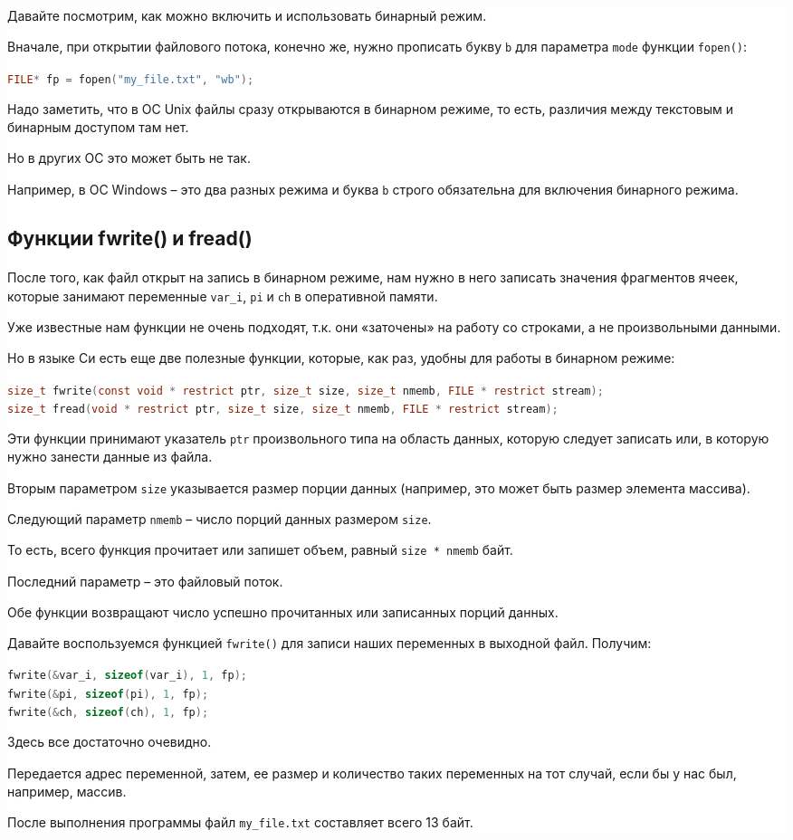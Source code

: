 Давайте посмотрим, как можно включить и использовать бинарный режим. 

Вначале, при открытии файлового потока, конечно же, нужно прописать букву `b` для параметра `mode` функции `fopen()`:

```c
FILE* fp = fopen("my_file.txt", "wb");
```

Надо заметить, что в ОС Unix файлы сразу открываются в бинарном режиме, то есть, различия между текстовым и бинарным доступом там нет. 

Но в других ОС это может быть не так. 

Например, в ОС Windows – это два разных режима и буква `b` строго обязательна для включения бинарного режима.

## Функции fwrite() и fread()

После того, как файл открыт на запись в бинарном режиме, нам нужно в него записать значения фрагментов ячеек, которые занимают переменные `var_i`, `pi` и `ch` в оперативной памяти. 

Уже известные нам функции не очень подходят, т.к. они «заточены» на работу со строками, а не произвольными данными. 

Но в языке Си есть еще две полезные функции, которые, как раз, удобны для работы в бинарном режиме:

```c
size_t fwrite(const void * restrict ptr, size_t size, size_t nmemb, FILE * restrict stream);
size_t fread(void * restrict ptr, size_t size, size_t nmemb, FILE * restrict stream);
```

Эти функции принимают указатель `ptr` произвольного типа на область данных, которую следует записать или, в которую нужно занести данные из файла. 

Вторым параметром `size` указывается размер порции данных (например, это может быть размер элемента массива). 

Следующий параметр `nmemb` – число порций данных размером `size`. 

То есть, всего функция прочитает или запишет объем, равный `size * nmemb` байт. 

Последний параметр – это файловый поток. 

Обе функции возвращают число успешно прочитанных или записанных порций данных.

Давайте воспользуемся функцией `fwrite()` для записи наших переменных в выходной файл. Получим:

```c
fwrite(&var_i, sizeof(var_i), 1, fp);
fwrite(&pi, sizeof(pi), 1, fp);
fwrite(&ch, sizeof(ch), 1, fp);
```

Здесь все достаточно очевидно. 

Передается адрес переменной, затем, ее размер и количество таких переменных на тот случай, если бы у нас был, например, массив. 

После выполнения программы файл `my_file.txt` составляет всего 13 байт.
